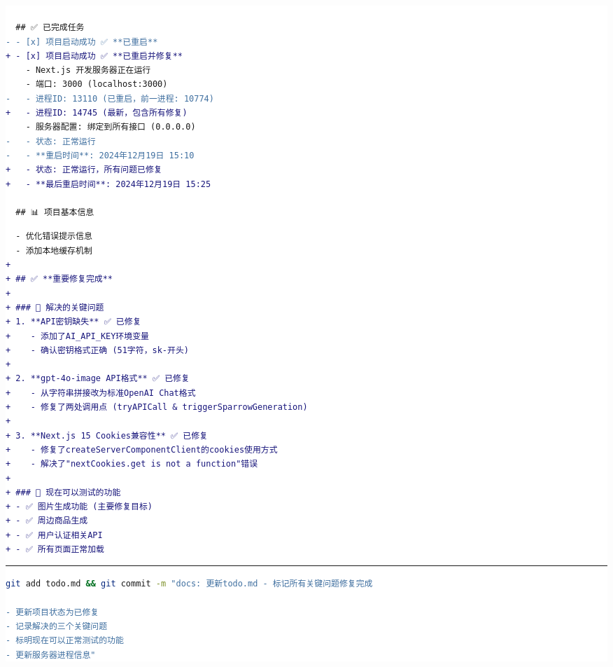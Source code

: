 ```diff
  
  ## ✅ 已完成任务
- - [x] 项目启动成功 ✅ **已重启**
+ - [x] 项目启动成功 ✅ **已重启并修复**
    - Next.js 开发服务器正在运行
    - 端口: 3000 (localhost:3000)
-   - 进程ID: 13110 (已重启，前一进程: 10774)
+   - 进程ID: 14745 (最新，包含所有修复)
    - 服务器配置: 绑定到所有接口 (0.0.0.0)
-   - 状态: 正常运行
-   - **重启时间**: 2024年12月19日 15:10
+   - 状态: 正常运行，所有问题已修复
+   - **最后重启时间**: 2024年12月19日 15:25
  
  ## 📊 项目基本信息
```

```diff
  - 优化错误提示信息
  - 添加本地缓存机制 
+ 
+ ## ✅ **重要修复完成**
+ 
+ ### 🎯 解决的关键问题
+ 1. **API密钥缺失** ✅ 已修复
+    - 添加了AI_API_KEY环境变量
+    - 确认密钥格式正确 (51字符，sk-开头)
+ 
+ 2. **gpt-4o-image API格式** ✅ 已修复  
+    - 从字符串拼接改为标准OpenAI Chat格式
+    - 修复了两处调用点 (tryAPICall & triggerSparrowGeneration)
+ 
+ 3. **Next.js 15 Cookies兼容性** ✅ 已修复
+    - 修复了createServerComponentClient的cookies使用方式
+    - 解决了"nextCookies.get is not a function"错误
+ 
+ ### 🚀 现在可以测试的功能
+ - ✅ 图片生成功能 (主要修复目标)
+ - ✅ 周边商品生成
+ - ✅ 用户认证相关API
+ - ✅ 所有页面正常加载 
```

---

```bash
git add todo.md && git commit -m "docs: 更新todo.md - 标记所有关键问题修复完成

- 更新项目状态为已修复
- 记录解决的三个关键问题
- 标明现在可以正常测试的功能
- 更新服务器进程信息"
```
